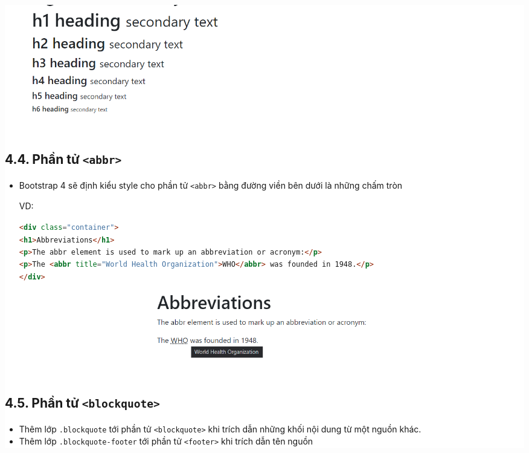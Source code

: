 <img width = 400 src="../images/lesson1/small_elements.png">
</p>

## 4.4. Phần tử `<abbr>`
- Bootstrap 4 sẽ định kiểu style cho phần tử `<abbr>` bằng đường viền bên dưới là những chấm tròn  

    VD:
    ```html
    <div class="container">
    <h1>Abbreviations</h1>
    <p>The abbr element is used to mark up an abbreviation or acronym:</p>
    <p>The <abbr title="World Health Organization">WHO</abbr> was founded in 1948.</p>
    </div>
    ```
<p align = "center">
<img width = 400 src="../images/lesson1/abbr_element.png">
</p>

## 4.5. Phần tử `<blockquote>`
- Thêm lớp `.blockquote` tới phần tử `<blockquote>` khi trích dẫn những khối nội dung từ một nguồn khác.
- Thêm lớp `.blockquote-footer` tới phần tử `<footer>` khi trích dẫn tên nguồn  
